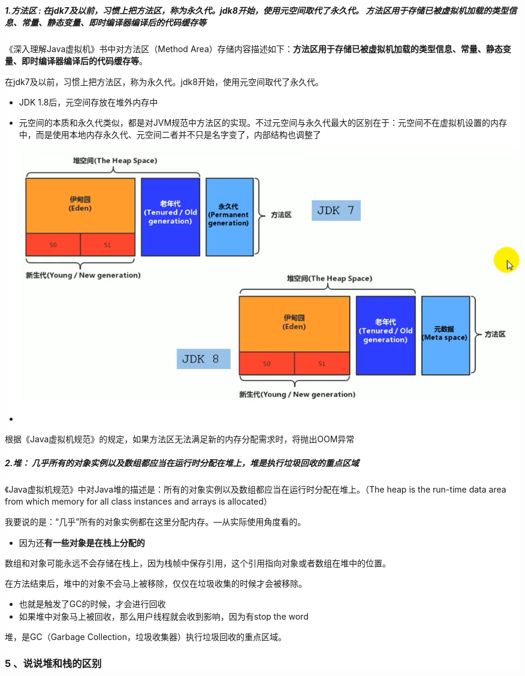 ##### 1.方法区 : 在jdk7及以前，习惯上把方法区，称为永久代。jdk8开始，使用元空间取代了永久代。 方法区用于存储已被虚拟机加载的类型信息、常量、静态变量、即时编译器编译后的代码缓存等

《深入理解Java虚拟机》书中对方法区（Method Area）存储内容描述如下：**方法区用于存储已被虚拟机加载的类型信息、常量、静态变量、即时编译器编译后的代码缓存等**。

在jdk7及以前，习惯上把方法区，称为永久代。jdk8开始，使用元空间取代了永久代。

- JDK 1.8后，元空间存放在堆外内存中

- 元空间的本质和永久代类似，都是对JVM规范中方法区的实现。不过元空间与永久代最大的区别在于：元空间不在虚拟机设置的内存中，而是使用本地内存永久代、元空间二者并不只是名字变了，内部结构也调整了

  ![jdk1.7和1.8的方法区.png](image/jdk1.7和1.8的方法区.png)
- 
根据《Java虚拟机规范》的规定，如果方法区无法满足新的内存分配需求时，将抛出OOM异常

##### 2.堆： 几乎所有的对象实例以及数组都应当在运行时分配在堆上，堆是执行垃圾回收的重点区域
《Java虚拟机规范》中对Java堆的描述是：所有的对象实例以及数组都应当在运行时分配在堆上。（The heap is the run-time data area from which memory for all class instances and arrays is allocated）

我要说的是：“几乎”所有的对象实例都在这里分配内存。—从实际使用角度看的。

- 因为还**有一些对象是在栈上分配的**

数组和对象可能永远不会存储在栈上，因为栈帧中保存引用，这个引用指向对象或者数组在堆中的位置。

在方法结束后，堆中的对象不会马上被移除，仅仅在垃圾收集的时候才会被移除。

- 也就是触发了GC的时候，才会进行回收
- 如果堆中对象马上被回收，那么用户线程就会收到影响，因为有stop the word

堆，是GC（Garbage Collection，垃圾收集器）执行垃圾回收的重点区域。



### 5 、说说堆和栈的区别
